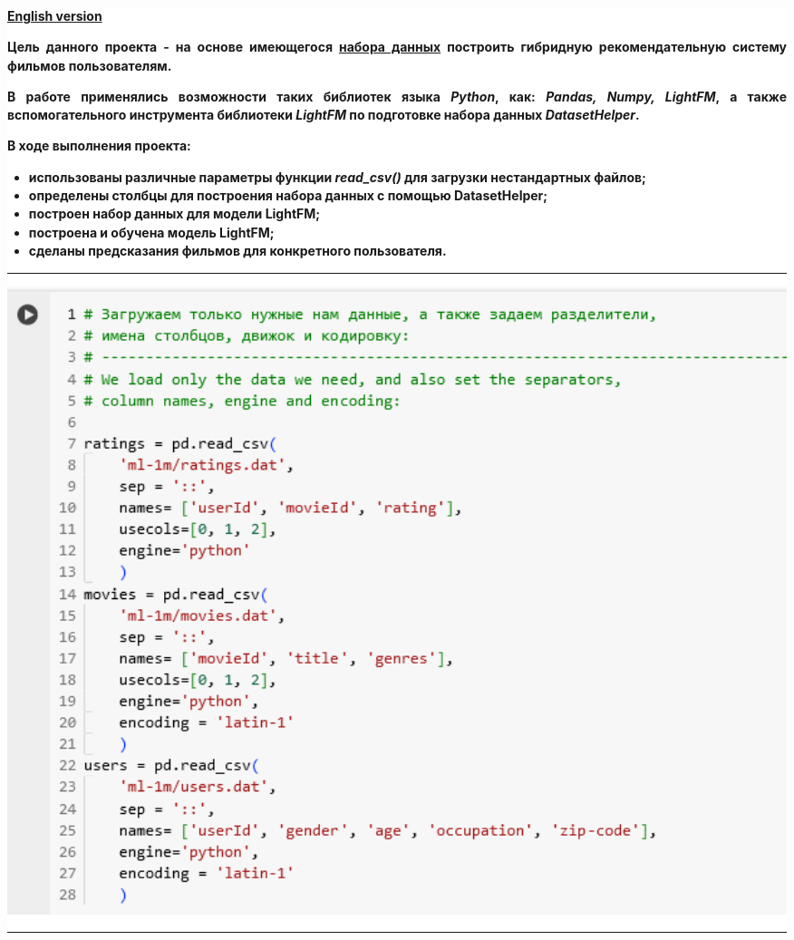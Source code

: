 <body><b>
  <a href="https://github.com/DurinPavel/movie_recommendation_system/blob/main/README_EN.md" target="_blank">
    <p>English version</p></a>
    <p align="justify">
      Цель данного проекта - на основе имеющегося <a href="https://github.com/DurinPavel/movie_recommendation_system/tree/main/ml_1m" target="_blank">
      набора данных</a> построить гибридную рекомендательную систему фильмов пользователям.
    </p>  
    <p align="justify">
      В работе применялись возможности таких библиотек языка <i>Python</i>, как: <i>Pandas, Numpy, LightFM</i>, 
      а также вспомогательного инструмента библиотеки <i>LightFM</i> по подготовке набора данных <i>DatasetHelper</i>.
    </p>
    <p align="justify">
      В ходе выполнения проекта:
      <ul>
        <li>использованы различные параметры функции <i>read_csv()</i> для загрузки нестандартных файлов;</li>
        <li>определены столбцы для построения набора данных с помощью DatasetHelper;</li>
        <li>построен набор данных для модели LightFM;</li>
        <li>построена и обучена модель LightFM;</li>
        <li>сделаны предсказания фильмов для конкретного пользователя.</li>
      </ul>
    <hr>
    <p align="center">
        <img src="https://github.com/DurinPavel/movie_recommendation_system/blob/main/images/uploading_data.png" alt="Uploading Data" width=100%>
        <hr>